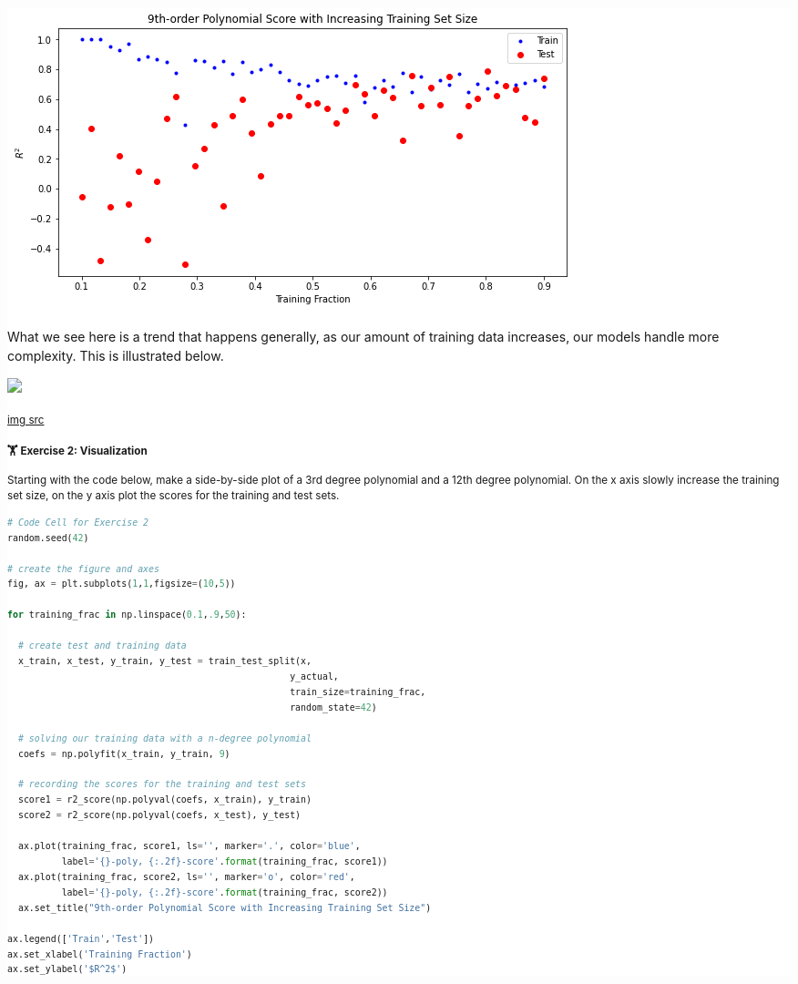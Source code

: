![png](S3_Model_Selection_and_Validation_files/S3_Model_Selection_and_Validation_51_2.png)
    


What we see here is a trend that happens generally, as our amount of training data increases, our models handle more complexity. This is illustrated below. 

<img src="https://jakevdp.github.io/PythonDataScienceHandbook/figures/05.03-learning-curve.png" width=500px></img>

<small>[img src](https://jakevdp.github.io/PythonDataScienceHandbook/05.03-hyperparameters-and-model-validation.html)

#### 🏋️ Exercise 2: Visualization

Starting with the code below, make a side-by-side plot of a 3rd degree polynomial and a 12th degree polynomial. On the x axis slowly increase the training set size, on the y axis plot the scores for the training and test sets.


```python
# Code Cell for Exercise 2
random.seed(42)

# create the figure and axes
fig, ax = plt.subplots(1,1,figsize=(10,5))

for training_frac in np.linspace(0.1,.9,50):

  # create test and training data
  x_train, x_test, y_train, y_test = train_test_split(x, 
                                                    y_actual,
                                                    train_size=training_frac, 
                                                    random_state=42)
  
  # solving our training data with a n-degree polynomial
  coefs = np.polyfit(x_train, y_train, 9)

  # recording the scores for the training and test sets
  score1 = r2_score(np.polyval(coefs, x_train), y_train)
  score2 = r2_score(np.polyval(coefs, x_test), y_test)

  ax.plot(training_frac, score1, ls='', marker='.', color='blue',
          label='{}-poly, {:.2f}-score'.format(training_frac, score1))
  ax.plot(training_frac, score2, ls='', marker='o', color='red',
          label='{}-poly, {:.2f}-score'.format(training_frac, score2))
  ax.set_title("9th-order Polynomial Score with Increasing Training Set Size")

ax.legend(['Train','Test'])
ax.set_xlabel('Training Fraction')
ax.set_ylabel('$R^2$')
```